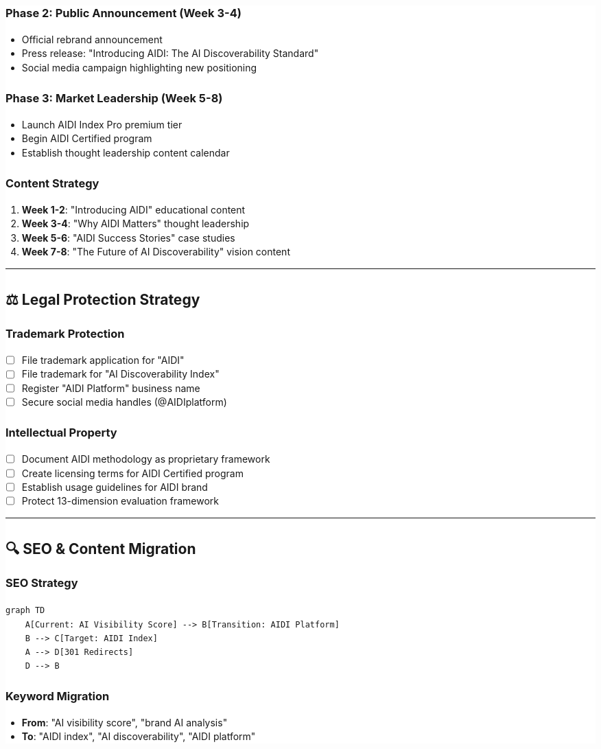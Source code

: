 ### Phase 2: Public Announcement (Week 3-4)
- Official rebrand announcement
- Press release: "Introducing AIDI: The AI Discoverability Standard"
- Social media campaign highlighting new positioning

### Phase 3: Market Leadership (Week 5-8)
- Launch AIDI Index Pro premium tier
- Begin AIDI Certified program
- Establish thought leadership content calendar

### Content Strategy
1. **Week 1-2**: "Introducing AIDI" educational content
2. **Week 3-4**: "Why AIDI Matters" thought leadership
3. **Week 5-6**: "AIDI Success Stories" case studies
4. **Week 7-8**: "The Future of AI Discoverability" vision content

---

## ⚖️ Legal Protection Strategy

### Trademark Protection
- [ ] File trademark application for "AIDI"
- [ ] File trademark for "AI Discoverability Index"
- [ ] Register "AIDI Platform" business name
- [ ] Secure social media handles (@AIDIplatform)

### Intellectual Property
- [ ] Document AIDI methodology as proprietary framework
- [ ] Create licensing terms for AIDI Certified program
- [ ] Establish usage guidelines for AIDI brand
- [ ] Protect 13-dimension evaluation framework

---

## 🔍 SEO & Content Migration

### SEO Strategy
```mermaid
graph TD
    A[Current: AI Visibility Score] --> B[Transition: AIDI Platform]
    B --> C[Target: AIDI Index]
    A --> D[301 Redirects]
    D --> B
```

### Keyword Migration
- **From**: "AI visibility score", "brand AI analysis"
- **To**: "AIDI index", "AI discoverability", "AIDI platform"
